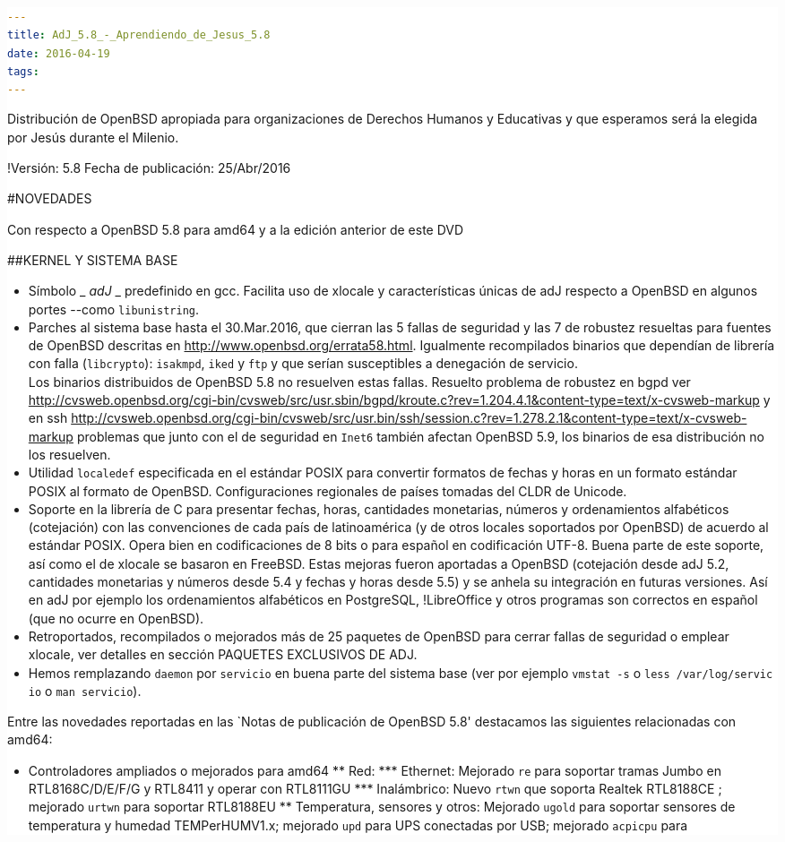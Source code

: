 ```yaml
---
title: AdJ_5.8_-_Aprendiendo_de_Jesus_5.8
date: 2016-04-19
tags:
---
```

Distribución de OpenBSD apropiada para organizaciones de Derechos Humanos
y Educativas y que esperamos será la elegida por Jesús durante el Milenio.

!Versión: 5.8
Fecha de publicación: 25/Abr/2016

#NOVEDADES

Con respecto a OpenBSD 5.8 para amd64 y a la edición anterior de este DVD


##KERNEL Y SISTEMA BASE

* Símbolo _ _adJ_ _ predefinido en gcc.  Facilita uso de xlocale 
  y características únicas de adJ respecto a OpenBSD en algunos portes 
  --como ```libunistring```.
* Parches al sistema base hasta el 30.Mar.2016, que cierran las 5 fallas de 
  seguridad y las 7 de robustez resueltas para fuentes de OpenBSD descritas 
  en http://www.openbsd.org/errata58.html. Igualmente recompilados binarios 
  que dependían de librería con falla (```libcrypto```): ```isakmpd```, 
  ```iked``` y  ```ftp``` y que serían susceptibles a denegación de servicio.  
  Los binarios distribuidos de OpenBSD 5.8 no resuelven estas fallas. 
  Resuelto problema de robustez en bgpd ver http://cvsweb.openbsd.org/cgi-bin/cvsweb/src/usr.sbin/bgpd/kroute.c?rev=1.204.4.1&content-type=text/x-cvsweb-markup y en ssh http://cvsweb.openbsd.org/cgi-bin/cvsweb/src/usr.bin/ssh/session.c?rev=1.278.2.1&content-type=text/x-cvsweb-markup problemas que junto con el de 
  seguridad en ```Inet6``` también afectan OpenBSD 5.9, los binarios de esa 
  distribución no los resuelven.
* Utilidad ```localedef``` especificada en el estándar POSIX para convertir 
  formatos de fechas y horas en un formato estándar POSIX al formato de OpenBSD.
  Configuraciones regionales de países tomadas del CLDR de Unicode.
* Soporte en la librería de C para presentar fechas, horas, cantidades 
  monetarias, números y ordenamientos alfabéticos (cotejación) con las 
  convenciones de cada país de latinoamérica (y de otros locales soportados por 
  OpenBSD) de acuerdo al estándar POSIX. Opera bien en codificaciones de 
  8 bits o para español en codificación UTF-8. Buena parte de este soporte, 
  así como el de xlocale se basaron en FreeBSD.  Estas mejoras fueron aportadas 
  a OpenBSD (cotejación desde adJ 5.2, cantidades monetarias y números desde 
  5.4 y fechas y horas desde 5.5) y se anhela su integración en futuras 
  versiones.    Así en adJ por ejemplo los ordenamientos alfabéticos en 
  PostgreSQL, !LibreOffice y otros programas son correctos en español (que no 
  ocurre en OpenBSD).
* Retroportados, recompilados o mejorados más de 25 paquetes de OpenBSD para 
  cerrar fallas de seguridad o emplear xlocale,  ver detalles en sección 
  PAQUETES EXCLUSIVOS DE ADJ.
* Hemos remplazando ```daemon``` por ```servicio``` en buena parte del sistema 
  base (ver por ejemplo ```vmstat -s``` o ```less /var/log/servicio``` o 
  ```man servicio```).  

Entre las novedades reportadas en las `Notas de publicación de OpenBSD 5.8' 
destacamos las siguientes relacionadas con amd64:
* Controladores ampliados o mejorados para amd64
** Red: 
*** Ethernet:  Mejorado ```re``` para soportar tramas Jumbo en 
    RTL8168C/D/E/F/G y RTL8411 y operar con RTL8111GU
*** Inalámbrico:  Nuevo ```rtwn``` que soporta Realtek RTL8188CE 
    ; mejorado ```urtwn``` para soportar RTL8188EU 
** Temperatura, sensores y otros: Mejorado ```ugold``` para soportar
   sensores de temperatura y humedad TEMPerHUMV1.x;  mejorado
   ```upd``` para UPS conectadas por USB; mejorado ```acpicpu``` para
  ```